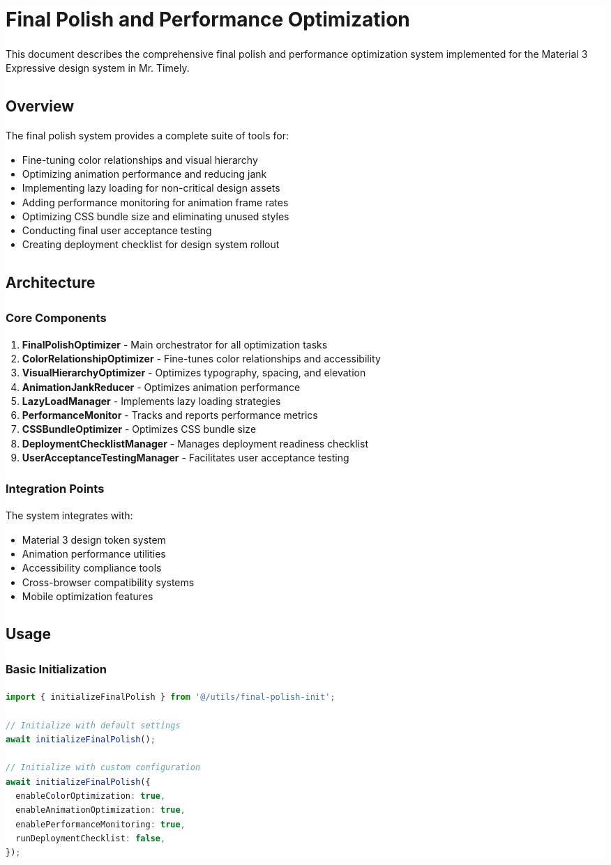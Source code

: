 # Final Polish and Performance Optimization

This document describes the comprehensive final polish and performance optimization system implemented for the Material 3 Expressive design system in Mr. Timely.

## Overview

The final polish system provides a complete suite of tools for:

- Fine-tuning color relationships and visual hierarchy
- Optimizing animation performance and reducing jank
- Implementing lazy loading for non-critical design assets
- Adding performance monitoring for animation frame rates
- Optimizing CSS bundle size and eliminating unused styles
- Conducting final user acceptance testing
- Creating deployment checklist for design system rollout

## Architecture

### Core Components

1. **FinalPolishOptimizer** - Main orchestrator for all optimization tasks
2. **ColorRelationshipOptimizer** - Fine-tunes color relationships and accessibility
3. **VisualHierarchyOptimizer** - Optimizes typography, spacing, and elevation
4. **AnimationJankReducer** - Optimizes animation performance
5. **LazyLoadManager** - Implements lazy loading strategies
6. **PerformanceMonitor** - Tracks and reports performance metrics
7. **CSSBundleOptimizer** - Optimizes CSS bundle size
8. **DeploymentChecklistManager** - Manages deployment readiness checklist
9. **UserAcceptanceTestingManager** - Facilitates user acceptance testing

### Integration Points

The system integrates with:
- Material 3 design token system
- Animation performance utilities
- Accessibility compliance tools
- Cross-browser compatibility systems
- Mobile optimization features

## Usage

### Basic Initialization

```typescript
import { initializeFinalPolish } from '@/utils/final-polish-init';

// Initialize with default settings
await initializeFinalPolish();

// Initialize with custom configuration
await initializeFinalPolish({
  enableColorOptimization: true,
  enableAnimationOptimization: true,
  enablePerformanceMonitoring: true,
  runDeploymentChecklist: false,
});
```
